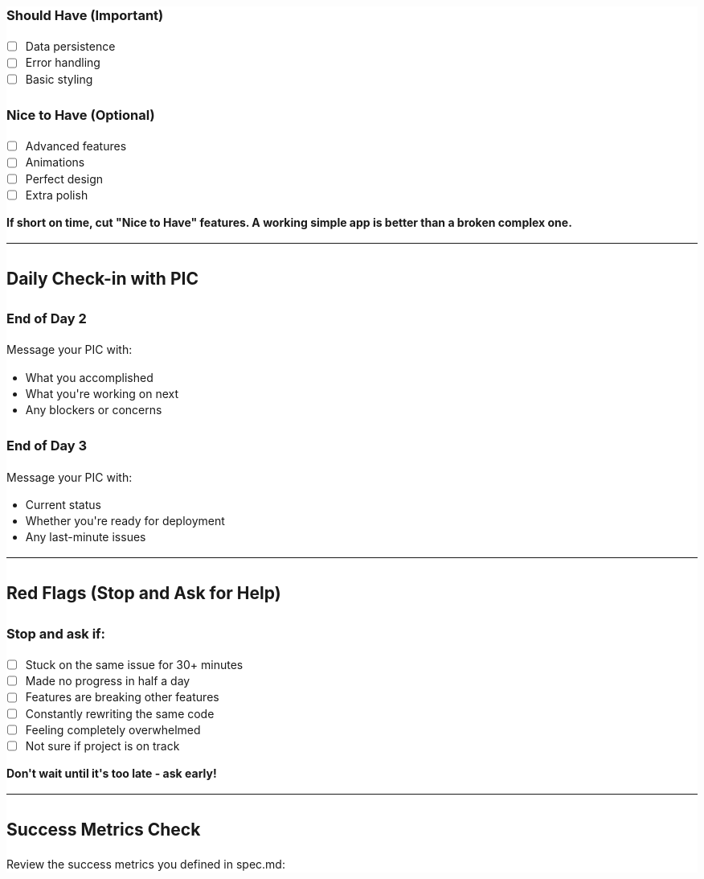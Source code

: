 ### Should Have (Important)
- [ ] Data persistence
- [ ] Error handling
- [ ] Basic styling

### Nice to Have (Optional)
- [ ] Advanced features
- [ ] Animations
- [ ] Perfect design
- [ ] Extra polish

**If short on time, cut "Nice to Have" features. A working simple app is better than a broken complex one.**

---

## Daily Check-in with PIC

### End of Day 2
Message your PIC with:
- What you accomplished
- What you're working on next
- Any blockers or concerns

### End of Day 3
Message your PIC with:
- Current status
- Whether you're ready for deployment
- Any last-minute issues

---

## Red Flags (Stop and Ask for Help)

### Stop and ask if:
- [ ] Stuck on the same issue for 30+ minutes
- [ ] Made no progress in half a day
- [ ] Features are breaking other features
- [ ] Constantly rewriting the same code
- [ ] Feeling completely overwhelmed
- [ ] Not sure if project is on track

**Don't wait until it's too late - ask early!**

---

## Success Metrics Check

Review the success metrics you defined in spec.md:
